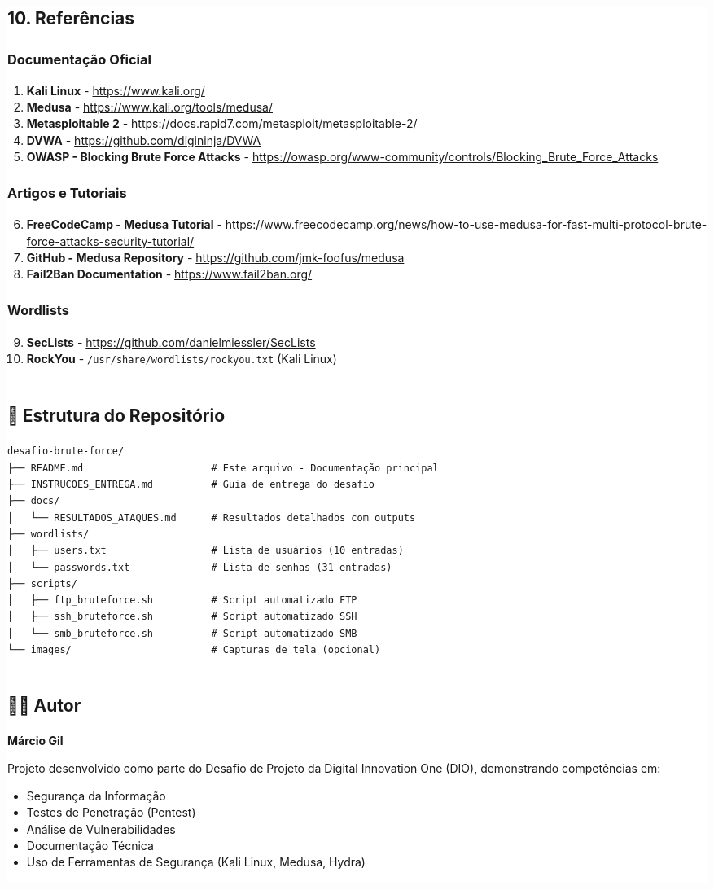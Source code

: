 
## 10. Referências

### Documentação Oficial

1. **Kali Linux** - https://www.kali.org/
2. **Medusa** - https://www.kali.org/tools/medusa/
3. **Metasploitable 2** - https://docs.rapid7.com/metasploit/metasploitable-2/
4. **DVWA** - https://github.com/digininja/DVWA
5. **OWASP - Blocking Brute Force Attacks** - https://owasp.org/www-community/controls/Blocking_Brute_Force_Attacks

### Artigos e Tutoriais

6. **FreeCodeCamp - Medusa Tutorial** - https://www.freecodecamp.org/news/how-to-use-medusa-for-fast-multi-protocol-brute-force-attacks-security-tutorial/
7. **GitHub - Medusa Repository** - https://github.com/jmk-foofus/medusa
8. **Fail2Ban Documentation** - https://www.fail2ban.org/

### Wordlists

9. **SecLists** - https://github.com/danielmiessler/SecLists
10. **RockYou** - `/usr/share/wordlists/rockyou.txt` (Kali Linux)

---

## 📁 Estrutura do Repositório

```
desafio-brute-force/
├── README.md                      # Este arquivo - Documentação principal
├── INSTRUCOES_ENTREGA.md          # Guia de entrega do desafio
├── docs/
│   └── RESULTADOS_ATAQUES.md      # Resultados detalhados com outputs
├── wordlists/
│   ├── users.txt                  # Lista de usuários (10 entradas)
│   └── passwords.txt              # Lista de senhas (31 entradas)
├── scripts/
│   ├── ftp_bruteforce.sh          # Script automatizado FTP
│   ├── ssh_bruteforce.sh          # Script automatizado SSH
│   └── smb_bruteforce.sh          # Script automatizado SMB
└── images/                        # Capturas de tela (opcional)
```

---

## 👨‍💻 Autor

**Márcio Gil**

Projeto desenvolvido como parte do Desafio de Projeto da [Digital Innovation One (DIO)](https://web.dio.me), demonstrando competências em:
- Segurança da Informação
- Testes de Penetração (Pentest)
- Análise de Vulnerabilidades
- Documentação Técnica
- Uso de Ferramentas de Segurança (Kali Linux, Medusa, Hydra)

---
